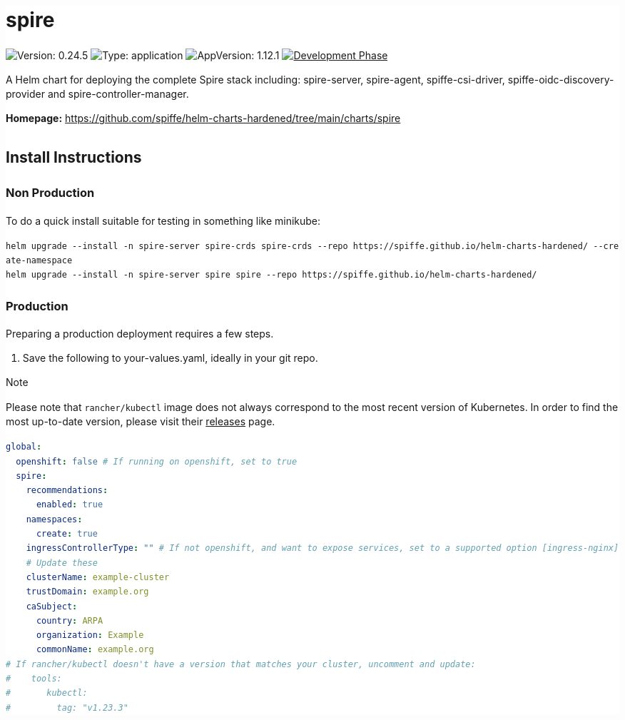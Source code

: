 # spire

![Version: 0.24.5](https://img.shields.io/badge/Version-0.24.5-informational?style=flat-square) ![Type: application](https://img.shields.io/badge/Type-application-informational?style=flat-square) ![AppVersion: 1.12.1](https://img.shields.io/badge/AppVersion-1.12.1-informational?style=flat-square)
[![Development Phase](https://github.com/spiffe/spiffe/blob/main/.img/maturity/dev.svg)](https://github.com/spiffe/spiffe/blob/main/MATURITY.md#development)

A Helm chart for deploying the complete Spire stack including: spire-server, spire-agent, spiffe-csi-driver, spiffe-oidc-discovery-provider and spire-controller-manager.

**Homepage:** <https://github.com/spiffe/helm-charts-hardened/tree/main/charts/spire>

## Install Instructions

### Non Production

To do a quick install suitable for testing in something like minikube:

```shell
helm upgrade --install -n spire-server spire-crds spire-crds --repo https://spiffe.github.io/helm-charts-hardened/ --create-namespace
helm upgrade --install -n spire-server spire spire --repo https://spiffe.github.io/helm-charts-hardened/
```

### Production

Preparing a production deployment requires a few steps.

1. Save the following to your-values.yaml, ideally in your git repo.

> [!NOTE]
> Please note that `rancher/kubectl` image does not always correspond to the most
> recent version of Kubernetes. In order to find the most up-to-date version,
> please visit their [releases](https://github.com/rancher/kubectl/releases) page.

```yaml
global:
  openshift: false # If running on openshift, set to true
  spire:
    recommendations:
      enabled: true
    namespaces:
      create: true
    ingressControllerType: "" # If not openshift, and want to expose services, set to a supported option [ingress-nginx]
    # Update these
    clusterName: example-cluster
    trustDomain: example.org
    caSubject:
      country: ARPA
      organization: Example
      commonName: example.org
# If rancher/kubectl doesn't have a version that matches your cluster, uncomment and update:
#    tools:
#       kubectl:
#         tag: "v1.23.3"
```
